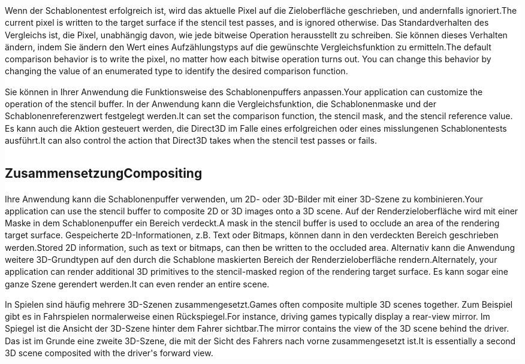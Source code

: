 <span data-ttu-id="6eec7-127">Wenn der Schablonentest erfolgreich ist, wird das aktuelle Pixel auf die Zieloberfläche geschrieben, und andernfalls ignoriert.</span><span class="sxs-lookup"><span data-stu-id="6eec7-127">The current pixel is written to the target surface if the stencil test passes, and is ignored otherwise.</span></span> <span data-ttu-id="6eec7-128">Das Standardverhalten des Vergleichs ist, die Pixel, unabhängig davon, wie jede bitweise Operation herausstellt zu schreiben. Sie können dieses Verhalten ändern, indem Sie ändern den Wert eines Aufzählungstyps auf die gewünschte Vergleichsfunktion zu ermitteln.</span><span class="sxs-lookup"><span data-stu-id="6eec7-128">The default comparison behavior is to write the pixel, no matter how each bitwise operation turns out. You can change this behavior by changing the value of an enumerated type to identify the desired comparison function.</span></span>

<span data-ttu-id="6eec7-129">Sie können in Ihrer Anwendung die Funktionsweise des Schablonenpuffers anpassen.</span><span class="sxs-lookup"><span data-stu-id="6eec7-129">Your application can customize the operation of the stencil buffer.</span></span> <span data-ttu-id="6eec7-130">In der Anwendung kann die Vergleichsfunktion, die Schablonenmaske und der Schablonenreferenzwert festgelegt werden.</span><span class="sxs-lookup"><span data-stu-id="6eec7-130">It can set the comparison function, the stencil mask, and the stencil reference value.</span></span> <span data-ttu-id="6eec7-131">Es kann auch die Aktion gesteuert werden, die Direct3D im Falle eines erfolgreichen oder eines misslungenen Schablonentests ausführt.</span><span class="sxs-lookup"><span data-stu-id="6eec7-131">It can also control the action that Direct3D takes when the stencil test passes or fails.</span></span>

## <a name="span-idcompositingspanspan-idcompositingspanspan-idcompositingspancompositing"></a><span data-ttu-id="6eec7-132"><span id="Compositing"></span><span id="compositing"></span><span id="COMPOSITING"></span>Zusammensetzung</span><span class="sxs-lookup"><span data-stu-id="6eec7-132"><span id="Compositing"></span><span id="compositing"></span><span id="COMPOSITING"></span>Compositing</span></span>


<span data-ttu-id="6eec7-133">Ihre Anwendung kann die Schablonenpuffer verwenden, um 2D- oder 3D-Bilder mit einer 3D-Szene zu kombinieren.</span><span class="sxs-lookup"><span data-stu-id="6eec7-133">Your application can use the stencil buffer to composite 2D or 3D images onto a 3D scene.</span></span> <span data-ttu-id="6eec7-134">Auf der Renderzieloberfläche wird mit einer Maske in dem Schablonenpuffer ein Bereich verdeckt.</span><span class="sxs-lookup"><span data-stu-id="6eec7-134">A mask in the stencil buffer is used to occlude an area of the rendering target surface.</span></span> <span data-ttu-id="6eec7-135">Gespeicherte 2D-Informationen, z.B. Text oder Bitmaps, können dann in den verdeckten Bereich geschrieben werden.</span><span class="sxs-lookup"><span data-stu-id="6eec7-135">Stored 2D information, such as text or bitmaps, can then be written to the occluded area.</span></span> <span data-ttu-id="6eec7-136">Alternativ kann die Anwendung weitere 3D-Grundtypen auf den durch die Schablone maskierten Bereich der Renderzieloberfläche rendern.</span><span class="sxs-lookup"><span data-stu-id="6eec7-136">Alternately, your application can render additional 3D primitives to the stencil-masked region of the rendering target surface.</span></span> <span data-ttu-id="6eec7-137">Es kann sogar eine ganze Szene gerendert werden.</span><span class="sxs-lookup"><span data-stu-id="6eec7-137">It can even render an entire scene.</span></span>

<span data-ttu-id="6eec7-138">In Spielen sind häufig mehrere 3D-Szenen zusammengesetzt.</span><span class="sxs-lookup"><span data-stu-id="6eec7-138">Games often composite multiple 3D scenes together.</span></span> <span data-ttu-id="6eec7-139">Zum Beispiel gibt es in Fahrspielen normalerweise einen Rückspiegel.</span><span class="sxs-lookup"><span data-stu-id="6eec7-139">For instance, driving games typically display a rear-view mirror.</span></span> <span data-ttu-id="6eec7-140">Im Spiegel ist die Ansicht der 3D-Szene hinter dem Fahrer sichtbar.</span><span class="sxs-lookup"><span data-stu-id="6eec7-140">The mirror contains the view of the 3D scene behind the driver.</span></span> <span data-ttu-id="6eec7-141">Das ist im Grunde eine zweite 3D-Szene, die mit der Sicht des Fahrers nach vorne zusammengesetzt ist.</span><span class="sxs-lookup"><span data-stu-id="6eec7-141">It is essentially a second 3D scene composited with the driver's forward view.</span></span>
